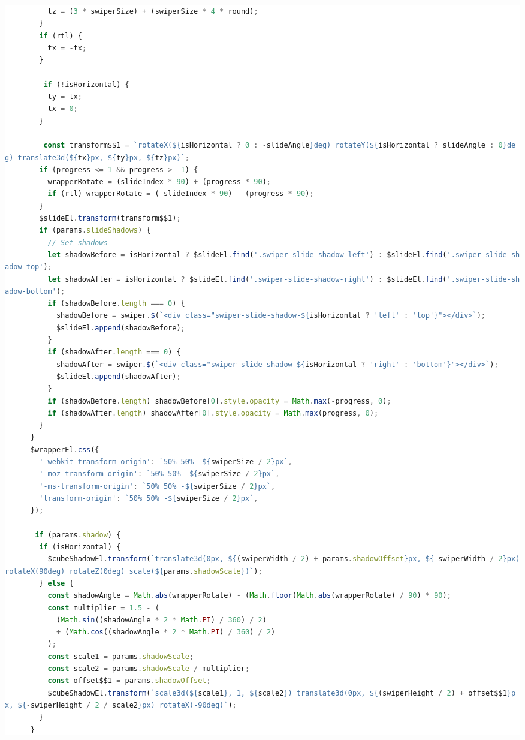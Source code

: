 ```typescript
          tz = (3 * swiperSize) + (swiperSize * 4 * round);
        }
        if (rtl) {
          tx = -tx;
        }

         if (!isHorizontal) {
          ty = tx;
          tx = 0;
        }

         const transform$$1 = `rotateX(${isHorizontal ? 0 : -slideAngle}deg) rotateY(${isHorizontal ? slideAngle : 0}deg) translate3d(${tx}px, ${ty}px, ${tz}px)`;
        if (progress <= 1 && progress > -1) {
          wrapperRotate = (slideIndex * 90) + (progress * 90);
          if (rtl) wrapperRotate = (-slideIndex * 90) - (progress * 90);
        }
        $slideEl.transform(transform$$1);
        if (params.slideShadows) {
          // Set shadows
          let shadowBefore = isHorizontal ? $slideEl.find('.swiper-slide-shadow-left') : $slideEl.find('.swiper-slide-shadow-top');
          let shadowAfter = isHorizontal ? $slideEl.find('.swiper-slide-shadow-right') : $slideEl.find('.swiper-slide-shadow-bottom');
          if (shadowBefore.length === 0) {
            shadowBefore = swiper.$(`<div class="swiper-slide-shadow-${isHorizontal ? 'left' : 'top'}"></div>`);
            $slideEl.append(shadowBefore);
          }
          if (shadowAfter.length === 0) {
            shadowAfter = swiper.$(`<div class="swiper-slide-shadow-${isHorizontal ? 'right' : 'bottom'}"></div>`);
            $slideEl.append(shadowAfter);
          }
          if (shadowBefore.length) shadowBefore[0].style.opacity = Math.max(-progress, 0);
          if (shadowAfter.length) shadowAfter[0].style.opacity = Math.max(progress, 0);
        }
      }
      $wrapperEl.css({
        '-webkit-transform-origin': `50% 50% -${swiperSize / 2}px`,
        '-moz-transform-origin': `50% 50% -${swiperSize / 2}px`,
        '-ms-transform-origin': `50% 50% -${swiperSize / 2}px`,
        'transform-origin': `50% 50% -${swiperSize / 2}px`,
      });

       if (params.shadow) {
        if (isHorizontal) {
          $cubeShadowEl.transform(`translate3d(0px, ${(swiperWidth / 2) + params.shadowOffset}px, ${-swiperWidth / 2}px) rotateX(90deg) rotateZ(0deg) scale(${params.shadowScale})`);
        } else {
          const shadowAngle = Math.abs(wrapperRotate) - (Math.floor(Math.abs(wrapperRotate) / 90) * 90);
          const multiplier = 1.5 - (
            (Math.sin((shadowAngle * 2 * Math.PI) / 360) / 2)
            + (Math.cos((shadowAngle * 2 * Math.PI) / 360) / 2)
          );
          const scale1 = params.shadowScale;
          const scale2 = params.shadowScale / multiplier;
          const offset$$1 = params.shadowOffset;
          $cubeShadowEl.transform(`scale3d(${scale1}, 1, ${scale2}) translate3d(0px, ${(swiperHeight / 2) + offset$$1}px, ${-swiperHeight / 2 / scale2}px) rotateX(-90deg)`);
        }
      }
```